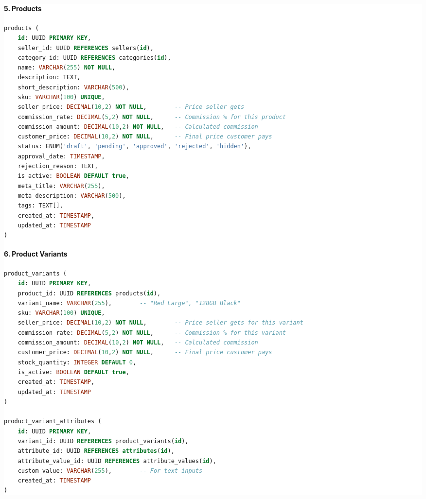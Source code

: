 #### 5. Products
```sql
products (
    id: UUID PRIMARY KEY,
    seller_id: UUID REFERENCES sellers(id),
    category_id: UUID REFERENCES categories(id),
    name: VARCHAR(255) NOT NULL,
    description: TEXT,
    short_description: VARCHAR(500),
    sku: VARCHAR(100) UNIQUE,
    seller_price: DECIMAL(10,2) NOT NULL,        -- Price seller gets
    commission_rate: DECIMAL(5,2) NOT NULL,      -- Commission % for this product
    commission_amount: DECIMAL(10,2) NOT NULL,   -- Calculated commission
    customer_price: DECIMAL(10,2) NOT NULL,      -- Final price customer pays
    status: ENUM('draft', 'pending', 'approved', 'rejected', 'hidden'),
    approval_date: TIMESTAMP,
    rejection_reason: TEXT,
    is_active: BOOLEAN DEFAULT true,
    meta_title: VARCHAR(255),
    meta_description: VARCHAR(500),
    tags: TEXT[],
    created_at: TIMESTAMP,
    updated_at: TIMESTAMP
)
```

#### 6. Product Variants
```sql
product_variants (
    id: UUID PRIMARY KEY,
    product_id: UUID REFERENCES products(id),
    variant_name: VARCHAR(255),        -- "Red Large", "128GB Black"
    sku: VARCHAR(100) UNIQUE,
    seller_price: DECIMAL(10,2) NOT NULL,        -- Price seller gets for this variant
    commission_rate: DECIMAL(5,2) NOT NULL,      -- Commission % for this variant
    commission_amount: DECIMAL(10,2) NOT NULL,   -- Calculated commission
    customer_price: DECIMAL(10,2) NOT NULL,      -- Final price customer pays
    stock_quantity: INTEGER DEFAULT 0,
    is_active: BOOLEAN DEFAULT true,
    created_at: TIMESTAMP,
    updated_at: TIMESTAMP
)

product_variant_attributes (
    id: UUID PRIMARY KEY,
    variant_id: UUID REFERENCES product_variants(id),
    attribute_id: UUID REFERENCES attributes(id),
    attribute_value_id: UUID REFERENCES attribute_values(id),
    custom_value: VARCHAR(255),        -- For text inputs
    created_at: TIMESTAMP
)
```
